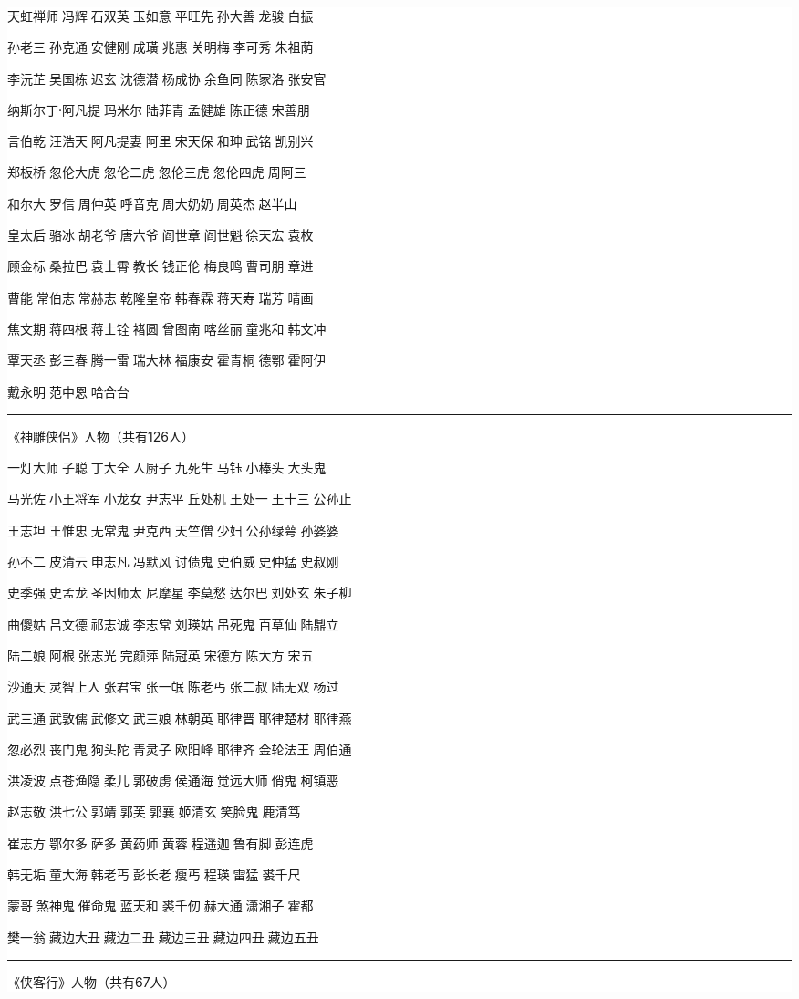天虹禅师 冯辉 石双英 玉如意 平旺先 孙大善 龙骏 白振

孙老三 孙克通 安健刚 成璜 兆惠 关明梅 李可秀 朱祖荫

李沅芷 吴国栋 迟玄 沈德潜 杨成协 余鱼同 陈家洛 张安官

纳斯尔丁·阿凡提 玛米尔 陆菲青 孟健雄 陈正德 宋善朋

言伯乾 汪浩天 阿凡提妻 阿里 宋天保 和珅 武铭 凯别兴

郑板桥 忽伦大虎 忽伦二虎 忽伦三虎 忽伦四虎 周阿三

和尔大 罗信 周仲英 呼音克 周大奶奶 周英杰 赵半山

皇太后 骆冰 胡老爷 唐六爷 阎世章 阎世魁 徐天宏 袁枚

顾金标 桑拉巴 袁士霄 教长 钱正伦 梅良鸣 曹司朋 章进

曹能 常伯志 常赫志 乾隆皇帝 韩春霖 蒋天寿 瑞芳 晴画

焦文期 蒋四根 蒋士铨 褚圆 曾图南 喀丝丽 童兆和 韩文冲

覃天丞 彭三春 腾一雷 瑞大林 福康安 霍青桐 德鄂 霍阿伊

戴永明 范中恩 哈合台

---

《神雕侠侣》人物（共有126人）

一灯大师 子聪 丁大全 人厨子 九死生 马钰 小棒头 大头鬼

马光佐 小王将军 小龙女 尹志平 丘处机 王处一 王十三 公孙止

王志坦 王惟忠 无常鬼 尹克西 天竺僧 少妇 公孙绿萼 孙婆婆

孙不二 皮清云 申志凡 冯默风 讨债鬼 史伯威 史仲猛 史叔刚

史季强 史孟龙 圣因师太 尼摩星 李莫愁 达尔巴 刘处玄 朱子柳

曲傻姑 吕文德 祁志诚 李志常 刘瑛姑 吊死鬼 百草仙 陆鼎立

陆二娘 阿根 张志光 完颜萍 陆冠英 宋德方 陈大方 宋五

沙通天 灵智上人 张君宝 张一氓 陈老丐 张二叔 陆无双 杨过

武三通 武敦儒 武修文 武三娘 林朝英 耶律晋 耶律楚材 耶律燕

忽必烈 丧门鬼 狗头陀 青灵子 欧阳峰 耶律齐 金轮法王 周伯通

洪凌波 点苍渔隐 柔儿 郭破虏 侯通海 觉远大师 俏鬼 柯镇恶

赵志敬 洪七公 郭靖 郭芙 郭襄 姬清玄 笑脸鬼 鹿清笃

崔志方 鄂尔多 萨多 黄药师 黄蓉 程遥迦 鲁有脚 彭连虎

韩无垢 童大海 韩老丐 彭长老 瘦丐 程瑛 雷猛 裘千尺

蒙哥 煞神鬼 催命鬼 蓝天和 裘千仞 赫大通 潇湘子 霍都

樊一翁 藏边大丑 藏边二丑 藏边三丑 藏边四丑 藏边五丑

---

《侠客行》人物（共有67人）
